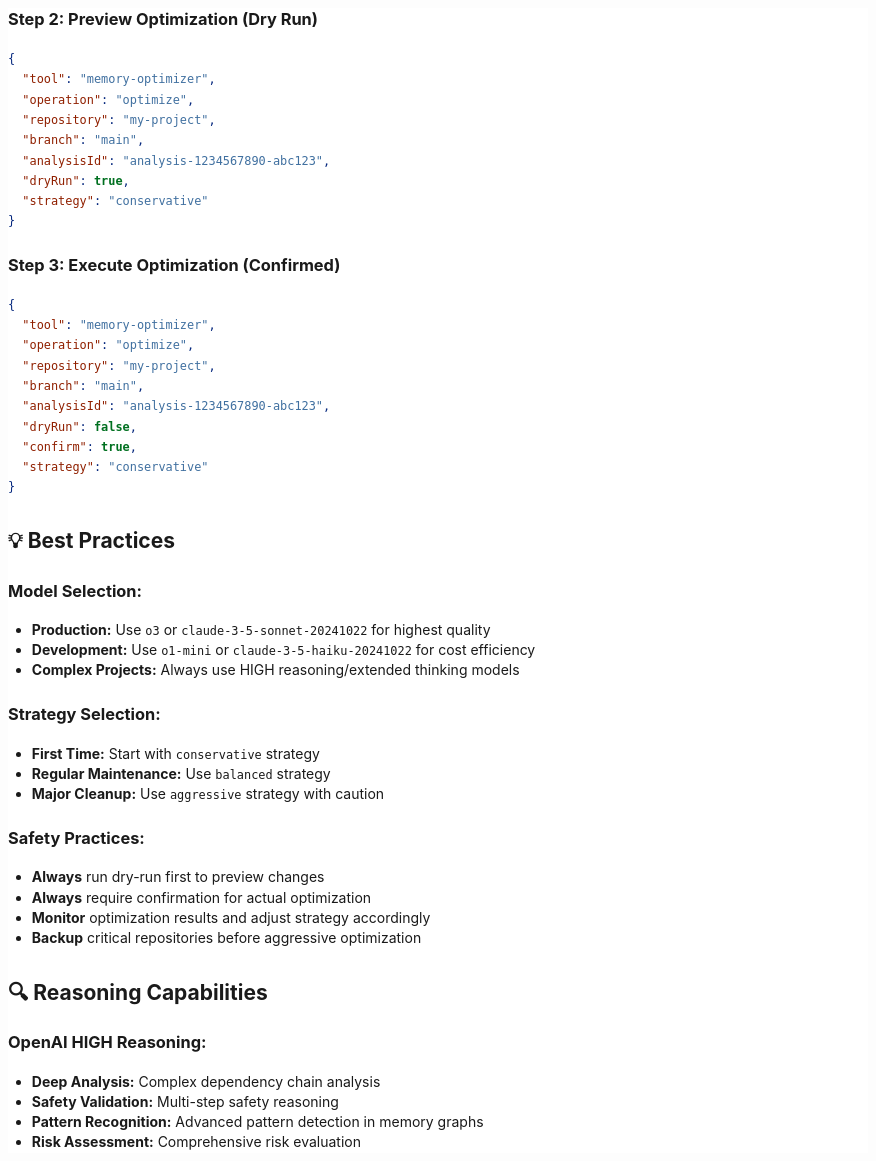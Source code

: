 ### **Step 2: Preview Optimization (Dry Run)**

```json
{
  "tool": "memory-optimizer",
  "operation": "optimize",
  "repository": "my-project",
  "branch": "main",
  "analysisId": "analysis-1234567890-abc123",
  "dryRun": true,
  "strategy": "conservative"
}
```

### **Step 3: Execute Optimization (Confirmed)**

```json
{
  "tool": "memory-optimizer",
  "operation": "optimize",
  "repository": "my-project",
  "branch": "main",
  "analysisId": "analysis-1234567890-abc123",
  "dryRun": false,
  "confirm": true,
  "strategy": "conservative"
}
```

## 💡 **Best Practices**

### **Model Selection:**
- **Production:** Use `o3` or `claude-3-5-sonnet-20241022` for highest quality
- **Development:** Use `o1-mini` or `claude-3-5-haiku-20241022` for cost efficiency
- **Complex Projects:** Always use HIGH reasoning/extended thinking models

### **Strategy Selection:**
- **First Time:** Start with `conservative` strategy
- **Regular Maintenance:** Use `balanced` strategy
- **Major Cleanup:** Use `aggressive` strategy with caution

### **Safety Practices:**
- **Always** run dry-run first to preview changes
- **Always** require confirmation for actual optimization
- **Monitor** optimization results and adjust strategy accordingly
- **Backup** critical repositories before aggressive optimization

## 🔍 **Reasoning Capabilities**

### **OpenAI HIGH Reasoning:**
- **Deep Analysis:** Complex dependency chain analysis
- **Safety Validation:** Multi-step safety reasoning
- **Pattern Recognition:** Advanced pattern detection in memory graphs
- **Risk Assessment:** Comprehensive risk evaluation
